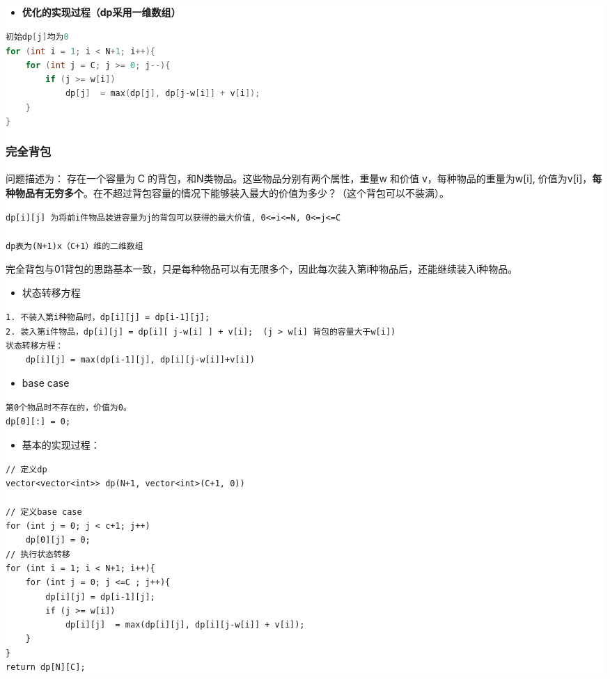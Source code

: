 
* **优化的实现过程（dp采用一维数组）**

```c++
初始dp[j]均为0
for (int i = 1; i < N+1; i++){
	for (int j = C; j >= 0; j--){
		if (j >= w[i])
			dp[j]  = max(dp[j], dp[j-w[i]] + v[i]);	
	}
}
```


### 完全背包
问题描述为： 存在一个容量为 C 的背包，和N类物品。这些物品分别有两个属性，重量w 和价值 v，每种物品的重量为w[i], 价值为v[i]，**每种物品有无穷多个**。在不超过背包容量的情况下能够装入最大的价值为多少？（这个背包可以不装满）。


```
dp[i][j] 为将前i件物品装进容量为j的背包可以获得的最大价值, 0<=i<=N, 0<=j<=C

dp表为(N+1)x（C+1）维的二维数组
```

完全背包与01背包的思路基本一致，只是每种物品可以有无限多个，因此每次装入第i种物品后，还能继续装入i种物品。


* 状态转移方程

```
1. 不装入第i种物品时，dp[i][j] = dp[i-1][j];
2. 装入第i件物品，dp[i][j] = dp[i][ j-w[i] ] + v[i];  (j > w[i] 背包的容量大于w[i])
状态转移方程：
	dp[i][j] = max(dp[i-1][j], dp[i][j-w[i]]+v[i])  
```

* base case

```
第0个物品时不存在的，价值为0。
dp[0][:] = 0;
```


* 基本的实现过程：

```
// 定义dp
vector<vector<int>> dp(N+1, vector<int>(C+1, 0))

// 定义base case
for (int j = 0; j < c+1; j++)
	dp[0][j] = 0;
// 执行状态转移
for (int i = 1; i < N+1; i++){
	for (int j = 0; j <=C ; j++){
		dp[i][j] = dp[i-1][j];
		if (j >= w[i])
			dp[i][j]  = max(dp[i][j], dp[i][j-w[i]] + v[i]);	
	}
}
return dp[N][C];
```
